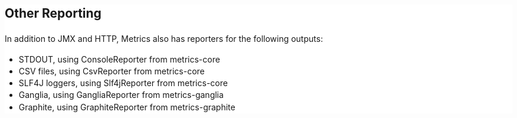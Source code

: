 ## Other Reporting

In addition to JMX and HTTP, Metrics also has reporters for the following outputs:

* STDOUT, using ConsoleReporter from metrics-core
* CSV files, using CsvReporter from metrics-core
* SLF4J loggers, using Slf4jReporter from metrics-core
* Ganglia, using GangliaReporter from metrics-ganglia
* Graphite, using GraphiteReporter from metrics-graphite
